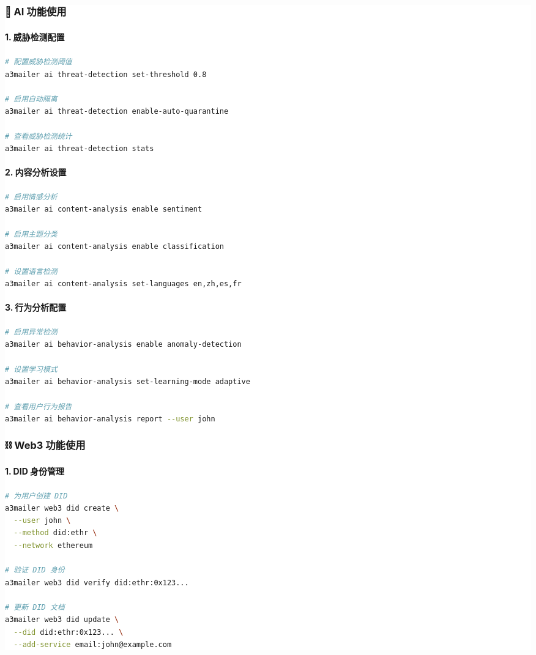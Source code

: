 
### 🤖 AI 功能使用

#### 1. **威胁检测配置**
```bash
# 配置威胁检测阈值
a3mailer ai threat-detection set-threshold 0.8

# 启用自动隔离
a3mailer ai threat-detection enable-auto-quarantine

# 查看威胁检测统计
a3mailer ai threat-detection stats
```

#### 2. **内容分析设置**
```bash
# 启用情感分析
a3mailer ai content-analysis enable sentiment

# 启用主题分类
a3mailer ai content-analysis enable classification

# 设置语言检测
a3mailer ai content-analysis set-languages en,zh,es,fr
```

#### 3. **行为分析配置**
```bash
# 启用异常检测
a3mailer ai behavior-analysis enable anomaly-detection

# 设置学习模式
a3mailer ai behavior-analysis set-learning-mode adaptive

# 查看用户行为报告
a3mailer ai behavior-analysis report --user john
```

### ⛓️ Web3 功能使用

#### 1. **DID 身份管理**
```bash
# 为用户创建 DID
a3mailer web3 did create \
  --user john \
  --method did:ethr \
  --network ethereum

# 验证 DID 身份
a3mailer web3 did verify did:ethr:0x123...

# 更新 DID 文档
a3mailer web3 did update \
  --did did:ethr:0x123... \
  --add-service email:john@example.com
```
